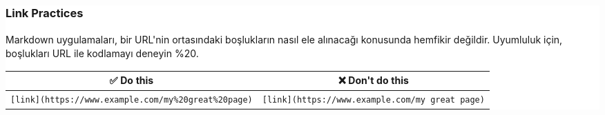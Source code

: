 ### Link Practices
Markdown uygulamaları, bir URL'nin ortasındaki boşlukların nasıl ele alınacağı konusunda hemfikir değildir. Uyumluluk için, boşlukları URL ile kodlamayı deneyin %20.

| ✅ Do this | ❌ Don't do this |
|------------ |------------------|
| `[link](https://www.example.com/my%20great%20page)` | `[link](https://www.example.com/my great page)`|

